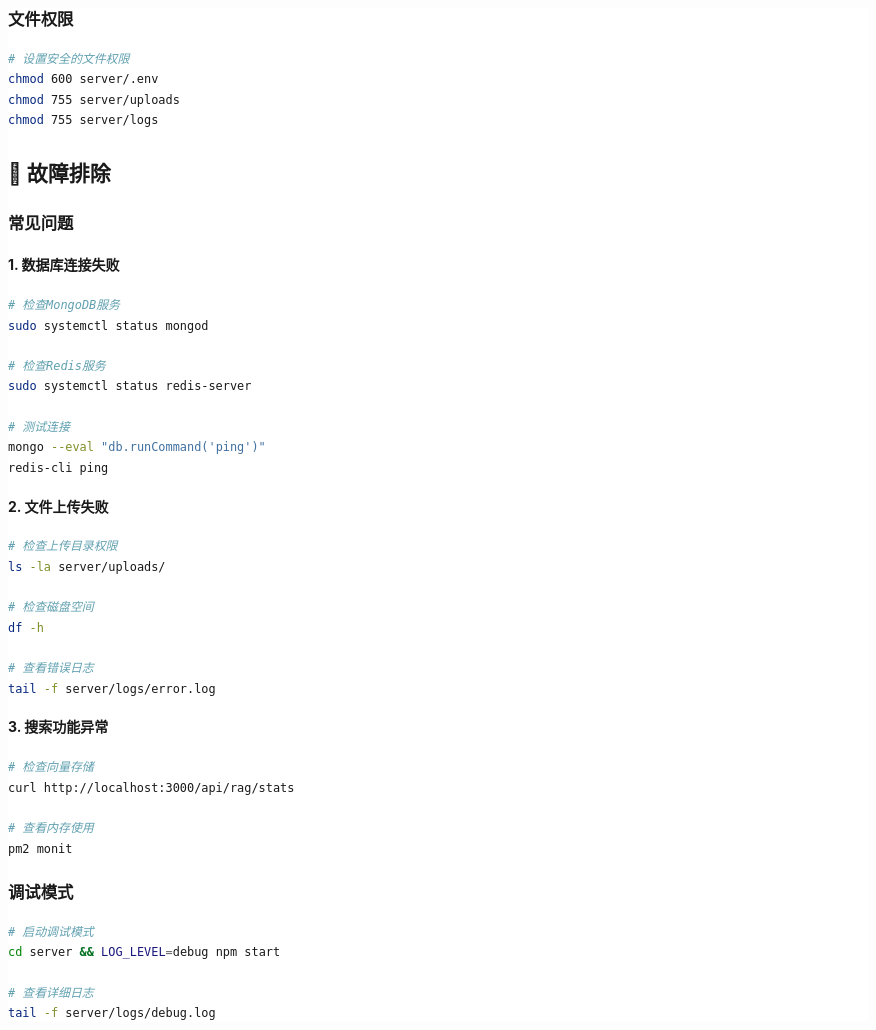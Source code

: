 ### 文件权限

```bash
# 设置安全的文件权限
chmod 600 server/.env
chmod 755 server/uploads
chmod 755 server/logs
```

## 🐛 故障排除

### 常见问题

#### 1. 数据库连接失败

```bash
# 检查MongoDB服务
sudo systemctl status mongod

# 检查Redis服务
sudo systemctl status redis-server

# 测试连接
mongo --eval "db.runCommand('ping')"
redis-cli ping
```

#### 2. 文件上传失败

```bash
# 检查上传目录权限
ls -la server/uploads/

# 检查磁盘空间
df -h

# 查看错误日志
tail -f server/logs/error.log
```

#### 3. 搜索功能异常

```bash
# 检查向量存储
curl http://localhost:3000/api/rag/stats

# 查看内存使用
pm2 monit
```

### 调试模式

```bash
# 启动调试模式
cd server && LOG_LEVEL=debug npm start

# 查看详细日志
tail -f server/logs/debug.log
```
